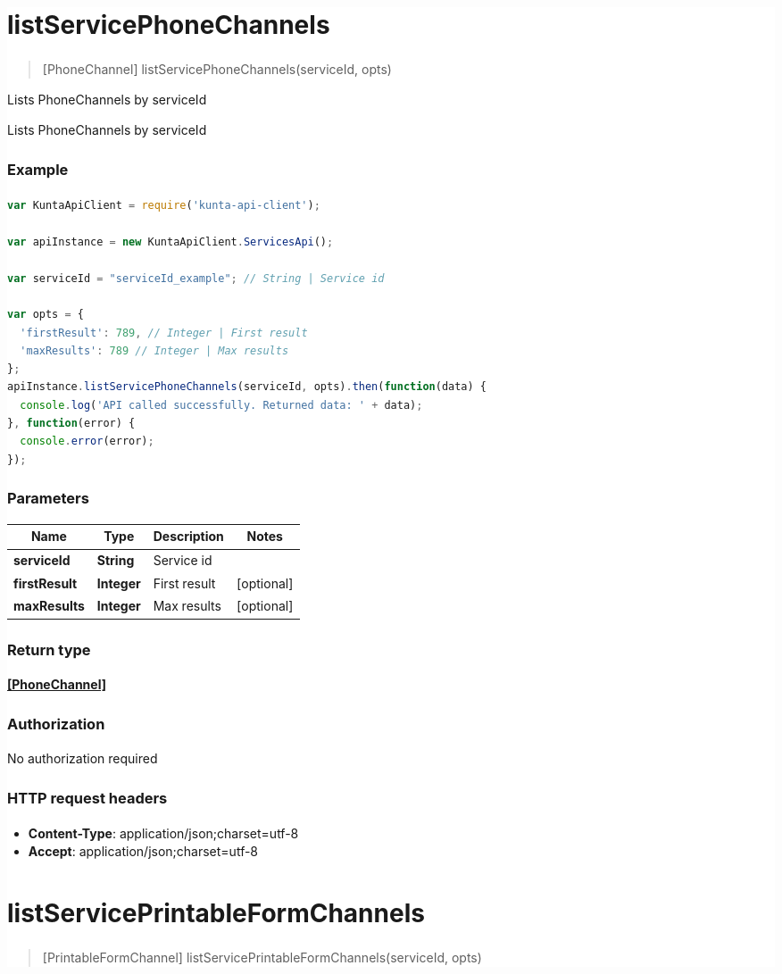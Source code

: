 <a name="listServicePhoneChannels"></a>
# **listServicePhoneChannels**
> [PhoneChannel] listServicePhoneChannels(serviceId, opts)

Lists PhoneChannels by serviceId

Lists PhoneChannels by serviceId

### Example
```javascript
var KuntaApiClient = require('kunta-api-client');

var apiInstance = new KuntaApiClient.ServicesApi();

var serviceId = "serviceId_example"; // String | Service id

var opts = { 
  'firstResult': 789, // Integer | First result
  'maxResults': 789 // Integer | Max results
};
apiInstance.listServicePhoneChannels(serviceId, opts).then(function(data) {
  console.log('API called successfully. Returned data: ' + data);
}, function(error) {
  console.error(error);
});

```

### Parameters

Name | Type | Description  | Notes
------------- | ------------- | ------------- | -------------
 **serviceId** | **String**| Service id | 
 **firstResult** | **Integer**| First result | [optional] 
 **maxResults** | **Integer**| Max results | [optional] 

### Return type

[**[PhoneChannel]**](PhoneChannel.md)

### Authorization

No authorization required

### HTTP request headers

 - **Content-Type**: application/json;charset=utf-8
 - **Accept**: application/json;charset=utf-8

<a name="listServicePrintableFormChannels"></a>
# **listServicePrintableFormChannels**
> [PrintableFormChannel] listServicePrintableFormChannels(serviceId, opts)
